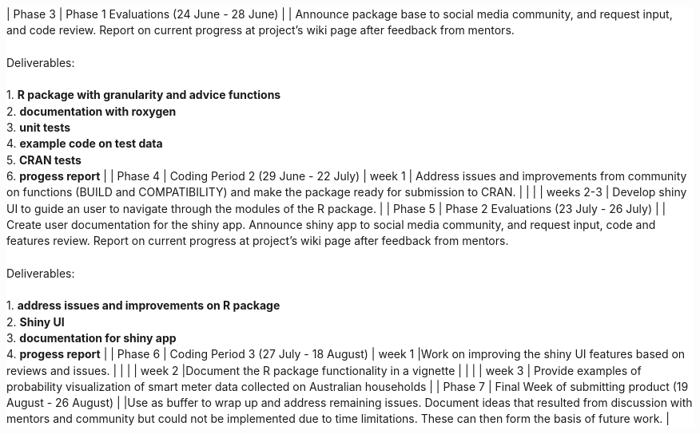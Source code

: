 | Phase 3 	| Phase 1 Evaluations (24 June - 28 June)   	|              	|  Announce package base to social media community, and request input, and code review. Report on current progress at project’s wiki page after feedback from mentors.        <br><br>  Deliverables: <br><br>  1. **R package with granularity and advice functions** <br>2. **documentation with roxygen** <br>3. **unit tests** <br>4. **example code on test data** <br>5. **CRAN tests**<br>6. **progess report**                                                                                                                                                                                                                                                                                                                                                                                                   	|
| Phase 4 	| Coding Period 2 (29 June - 22 July)                  	| week 1      	| Address issues and improvements from community on functions (BUILD and COMPATIBILITY) and make the package ready for submission to CRAN.                                                                                                                                                                                                                                                                                                                                                                                                                                                                                                                          	|
|         	|                                  	| weeks 2-3    	| Develop shiny UI to guide an user to navigate through the modules of the R package.                                                                                                                                                                                                                                                                                                                                                                                                                                                                                             	|
| Phase 5 	| Phase 2 Evaluations (23 July - 26 July)              	|               	| Create user documentation for the shiny app. Announce shiny app to social media community, and request input, code and features review. Report on current progress at project’s wiki page after feedback from mentors.<br><br>  Deliverables: <br><br>  1. **address issues and improvements on R package** <br>2. **Shiny UI** <br>3. **documentation for shiny app** <br>4. **progess report**                                                                                                                                                                                                                                                                                                                                 	|
| Phase 6 	| Coding Period 3 (27 July - 18 August)                  	| week 1    	|Work on improving the shiny UI features based on reviews and issues.                                                                                                                                                                                                                                                                                                                                                                                                                                                                                                                               	|
|         	|                                  	| week 2 	|Document the R package functionality in a vignette                                                                                                                                                                                                                                                                                                                                                                                                                                                                            	|
|         	|                                  	| week 3	| Provide examples of probability visualization of smart meter data collected on Australian households                                                                                                                                                                                                                                                                                                         	|
| Phase 7 	| Final Week of submitting product (19 August - 26 August) 	|           	|Use as buffer to wrap up and address remaining issues. Document ideas that resulted from discussion with mentors and community but could not be implemented due to time limitations. These can then form the basis of future work.                                                                                                                                                                                                                                                                                                                                                                                                                                                 	|
